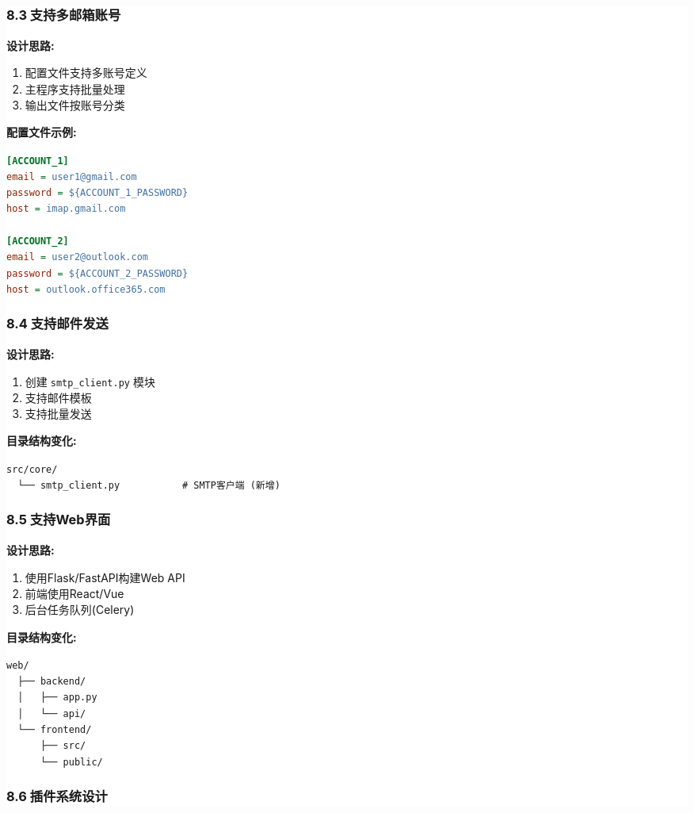 
### 8.3 支持多邮箱账号

**设计思路:**
1. 配置文件支持多账号定义
2. 主程序支持批量处理
3. 输出文件按账号分类

**配置文件示例:**
```ini
[ACCOUNT_1]
email = user1@gmail.com
password = ${ACCOUNT_1_PASSWORD}
host = imap.gmail.com

[ACCOUNT_2]
email = user2@outlook.com
password = ${ACCOUNT_2_PASSWORD}
host = outlook.office365.com
```

### 8.4 支持邮件发送

**设计思路:**
1. 创建 `smtp_client.py` 模块
2. 支持邮件模板
3. 支持批量发送

**目录结构变化:**
```
src/core/
  └── smtp_client.py           # SMTP客户端 (新增)
```

### 8.5 支持Web界面

**设计思路:**
1. 使用Flask/FastAPI构建Web API
2. 前端使用React/Vue
3. 后台任务队列(Celery)

**目录结构变化:**
```
web/
  ├── backend/
  │   ├── app.py
  │   └── api/
  └── frontend/
      ├── src/
      └── public/
```

### 8.6 插件系统设计
